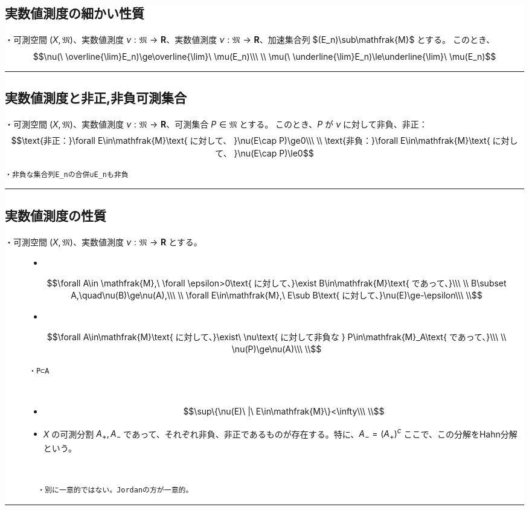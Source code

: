 ## 実数値測度の細かい性質

・可測空間 $(X,\mathfrak{M})$、実数値測度 $\nu:\mathfrak{M}\to\bm{R}$、実数値測度 $\nu:\mathfrak{M}\to\bm{R}$、加速集合列 $(E_n)\sub\mathfrak{M}$ とする。
このとき、
$$\nu(\ \overline{\lim}E_n)\ge\overline{\lim}\ \mu(E_n)\\\ \\
\mu(\ \underline{\lim}E_n)\le\underline{\lim}\ \mu(E_n)$$

---

## 実数値測度と非正,非負可測集合

・可測空間 $(X,\mathfrak{M})$、実数値測度 $\nu:\mathfrak{M}\to\bm{R}$、可測集合 $P\in\mathfrak{M}$ とする。
このとき、$P$ が $\nu$ に対して非負、非正：
$$\text{非正：}\forall E\in\mathfrak{M}\text{ に対して、 }\nu(E\cap P)\ge0\\\ \\
\text{非負：}\forall E\in\mathfrak{M}\text{ に対して、 }\nu(E\cap P)\le0$$

    ・非負な集合列E_nの合併∪E_nも非負

---

## 実数値測度の性質

<dl><dt>

・可測空間 $(X,\mathfrak{M})$、実数値測度 $\nu:\mathfrak{M}\to\bm{R}$ とする。
<br>

</dt><dd>

- 
$$\forall A\in \mathfrak{M},\ \forall \epsilon>0\text{ に対して、}\exist B\in\mathfrak{M}\text{ であって、}\\\ \\
B\subset A,\quad\nu(B)\ge\nu(A),\\\ \\
\forall E\in\mathfrak{M},\ E\sub B\text{ に対して、}\nu(E)\ge-\epsilon\\\ \\$$

- 
$$\forall A\in\mathfrak{M}\text{ に対して、}\exist\ \nu\text{ に対して非負な } P\in\mathfrak{M}_A\text{ であって、}\\\ \\
\nu(P)\ge\nu(A)\\\ \\$$ 

    ・P⊂A
<br>

- $$\sup\{\nu(E)\ |\ E\in\mathfrak{M}\}<\infty\\\ \\$$

- $X$ の可測分割 $A_+,A_-$ であって、それぞれ非負、非正であるものが存在する。特に、$A_-=(A_+)^c$
ここで、この分解をHahn分解という。
<br>

      ・別に一意的ではない。Jordanの方が一意的。

</dd></dl>

---
